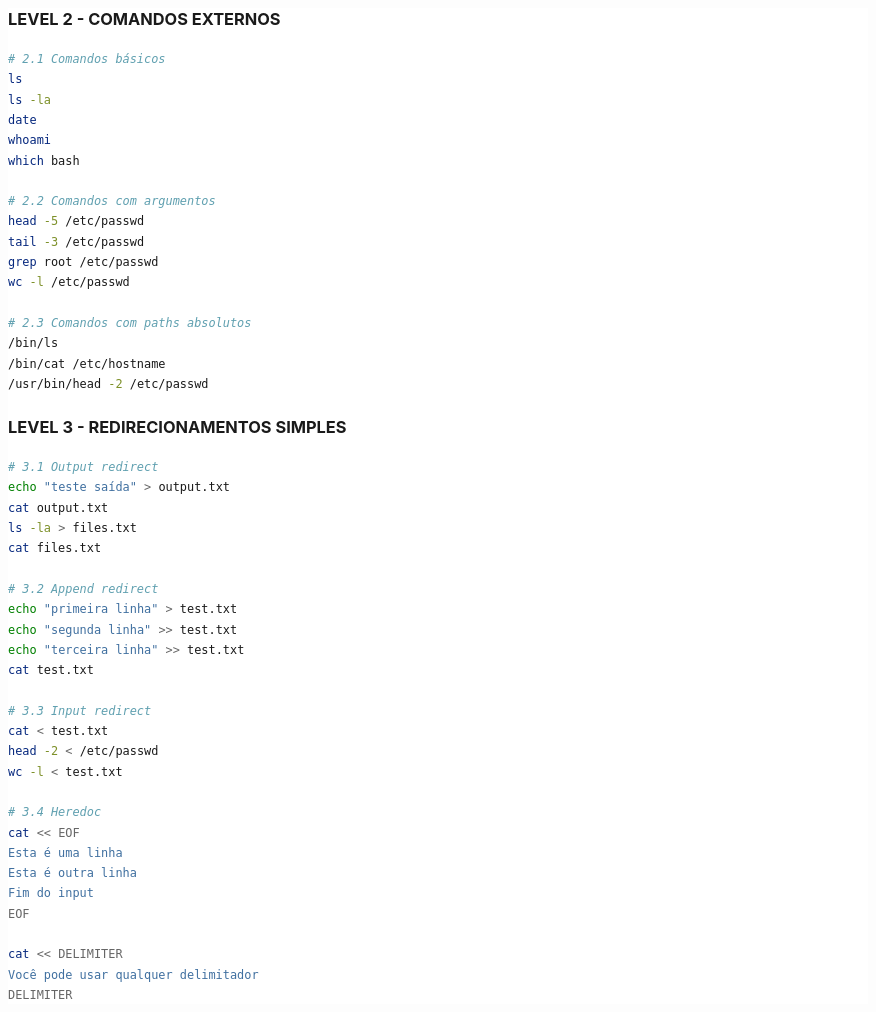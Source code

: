 
### **LEVEL 2 - COMANDOS EXTERNOS**

```bash
# 2.1 Comandos básicos
ls
ls -la
date
whoami
which bash

# 2.2 Comandos com argumentos
head -5 /etc/passwd
tail -3 /etc/passwd
grep root /etc/passwd
wc -l /etc/passwd

# 2.3 Comandos com paths absolutos
/bin/ls
/bin/cat /etc/hostname
/usr/bin/head -2 /etc/passwd
```

### **LEVEL 3 - REDIRECIONAMENTOS SIMPLES**

```bash
# 3.1 Output redirect
echo "teste saída" > output.txt
cat output.txt
ls -la > files.txt
cat files.txt

# 3.2 Append redirect
echo "primeira linha" > test.txt
echo "segunda linha" >> test.txt
echo "terceira linha" >> test.txt
cat test.txt

# 3.3 Input redirect
cat < test.txt
head -2 < /etc/passwd
wc -l < test.txt

# 3.4 Heredoc
cat << EOF
Esta é uma linha
Esta é outra linha
Fim do input
EOF

cat << DELIMITER
Você pode usar qualquer delimitador
DELIMITER
```
